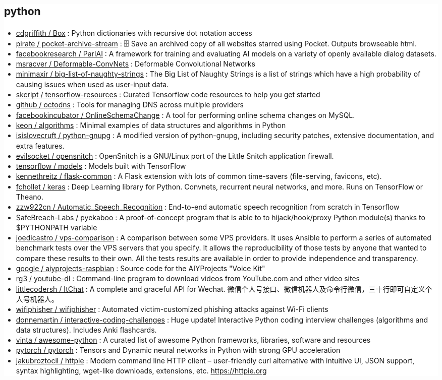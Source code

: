 
## python

- [cdgriffith / Box](https://github.com/cdgriffith/Box) : Python dictionaries with recursive dot notation access
- [pirate / pocket-archive-stream](https://github.com/pirate/pocket-archive-stream) : 🗄 Save an archived copy of all websites starred using Pocket. Outputs browseable html.
- [facebookresearch / ParlAI](https://github.com/facebookresearch/ParlAI) : A framework for training and evaluating AI models on a variety of openly available dialog datasets.
- [msracver / Deformable-ConvNets](https://github.com/msracver/Deformable-ConvNets) : Deformable Convolutional Networks
- [minimaxir / big-list-of-naughty-strings](https://github.com/minimaxir/big-list-of-naughty-strings) : The Big List of Naughty Strings is a list of strings which have a high probability of causing issues when used as user-input data.
- [skcript / tensorflow-resources](https://github.com/skcript/tensorflow-resources) : Curated Tensorflow code resources to help you get started
- [github / octodns](https://github.com/github/octodns) : Tools for managing DNS across multiple providers
- [facebookincubator / OnlineSchemaChange](https://github.com/facebookincubator/OnlineSchemaChange) : A tool for performing online schema changes on MySQL.
- [keon / algorithms](https://github.com/keon/algorithms) : Minimal examples of data structures and algorithms in Python
- [isislovecruft / python-gnupg](https://github.com/isislovecruft/python-gnupg) : A modified version of python-gnupg, including security patches, extensive documentation, and extra features.
- [evilsocket / opensnitch](https://github.com/evilsocket/opensnitch) : OpenSnitch is a GNU/Linux port of the Little Snitch application firewall.
- [tensorflow / models](https://github.com/tensorflow/models) : Models built with TensorFlow
- [kennethreitz / flask-common](https://github.com/kennethreitz/flask-common) : A Flask extension with lots of common time-savers (file-serving, favicons, etc).
- [fchollet / keras](https://github.com/fchollet/keras) : Deep Learning library for Python. Convnets, recurrent neural networks, and more. Runs on TensorFlow or Theano.
- [zzw922cn / Automatic_Speech_Recognition](https://github.com/zzw922cn/Automatic_Speech_Recognition) : End-to-end automatic speech recognition from scratch in Tensorflow
- [SafeBreach-Labs / pyekaboo](https://github.com/SafeBreach-Labs/pyekaboo) : A proof-of-concept program that is able to to hijack/hook/proxy Python module(s) thanks to $PYTHONPATH variable
- [joedicastro / vps-comparison](https://github.com/joedicastro/vps-comparison) : A comparison between some VPS providers. It uses Ansible to perform a series of automated benchmark tests over the VPS servers that you specify. It allows the reproducibility of those tests by anyone that wanted to compare these results to their own. All the tests results are available in order to provide independence and transparency.
- [google / aiyprojects-raspbian](https://github.com/google/aiyprojects-raspbian) : Source code for the AIYProjects "Voice Kit"
- [rg3 / youtube-dl](https://github.com/rg3/youtube-dl) : Command-line program to download videos from YouTube.com and other video sites
- [littlecodersh / ItChat](https://github.com/littlecodersh/ItChat) : A complete and graceful API for Wechat. 微信个人号接口、微信机器人及命令行微信，三十行即可自定义个人号机器人。
- [wifiphisher / wifiphisher](https://github.com/wifiphisher/wifiphisher) : Automated victim-customized phishing attacks against Wi-Fi clients
- [donnemartin / interactive-coding-challenges](https://github.com/donnemartin/interactive-coding-challenges) : Huge update! Interactive Python coding interview challenges (algorithms and data structures). Includes Anki flashcards.
- [vinta / awesome-python](https://github.com/vinta/awesome-python) : A curated list of awesome Python frameworks, libraries, software and resources
- [pytorch / pytorch](https://github.com/pytorch/pytorch) : Tensors and Dynamic neural networks in Python with strong GPU acceleration
- [jakubroztocil / httpie](https://github.com/jakubroztocil/httpie) : Modern command line HTTP client – user-friendly curl alternative with intuitive UI, JSON support, syntax highlighting, wget-like downloads, extensions, etc. https://httpie.org
